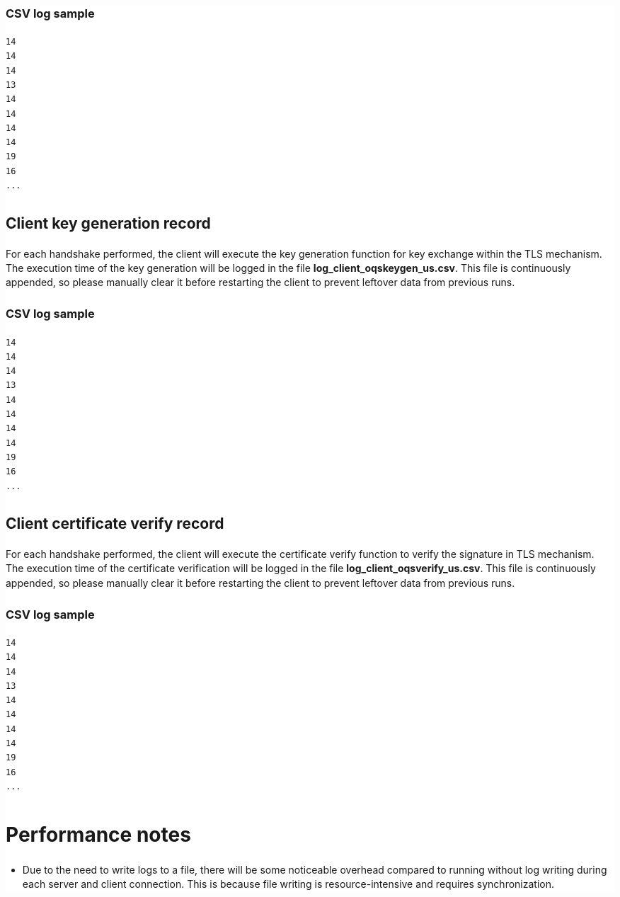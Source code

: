 ### CSV log sample
```
14
14
14
13
14
14
14
14
19
16
...
```

## Client key generation record
For each handshake performed, the client will execute the key generation function for key exchange within the TLS mechanism. The execution time of the key generation will be logged in the file **log_client_oqskeygen_us.csv**. This file is continuously appended, so please manually clear it before restarting the client to prevent leftover data from previous runs.

### CSV log sample
```
14
14
14
13
14
14
14
14
19
16
...
```

## Client certificate verify record
For each handshake performed, the client will execute the certificate verify function to verify the signature in TLS mechanism. The execution time of the certificate verification will be logged in the file **log_client_oqsverify_us.csv**. This file is continuously appended, so please manually clear it before restarting the client to prevent leftover data from previous runs.

### CSV log sample
```
14
14
14
13
14
14
14
14
19
16
...
```

# Performance notes

- Due to the need to write logs to a file, there will be some noticeable overhead compared to running without log writing during each server and client connection. This is because file writing is resource-intensive and requires synchronization.
